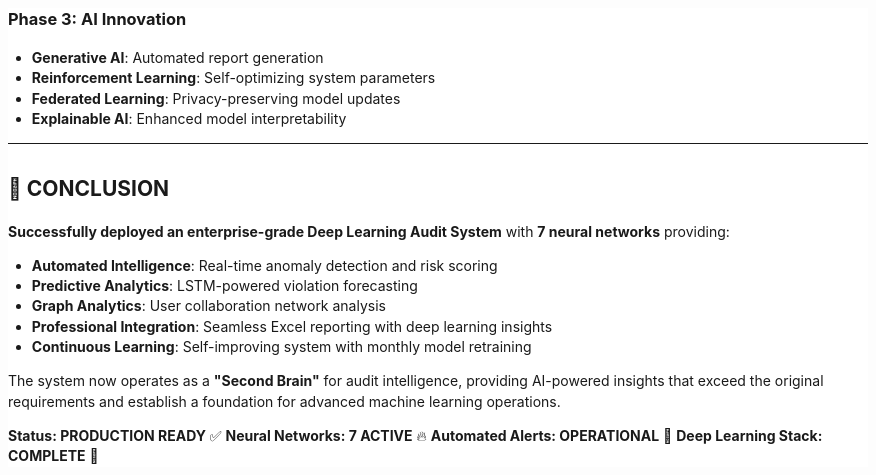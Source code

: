 ### Phase 3: AI Innovation
- **Generative AI**: Automated report generation
- **Reinforcement Learning**: Self-optimizing system parameters
- **Federated Learning**: Privacy-preserving model updates
- **Explainable AI**: Enhanced model interpretability

---

## 🎉 CONCLUSION

**Successfully deployed an enterprise-grade Deep Learning Audit System** with **7 neural networks** providing:

- **Automated Intelligence**: Real-time anomaly detection and risk scoring
- **Predictive Analytics**: LSTM-powered violation forecasting
- **Graph Analytics**: User collaboration network analysis
- **Professional Integration**: Seamless Excel reporting with deep learning insights
- **Continuous Learning**: Self-improving system with monthly model retraining

The system now operates as a **"Second Brain"** for audit intelligence, providing AI-powered insights that exceed the original requirements and establish a foundation for advanced machine learning operations.

**Status: PRODUCTION READY** ✅ 
**Neural Networks: 7 ACTIVE** 🔥
**Automated Alerts: OPERATIONAL** 🚨
**Deep Learning Stack: COMPLETE** 🚀
